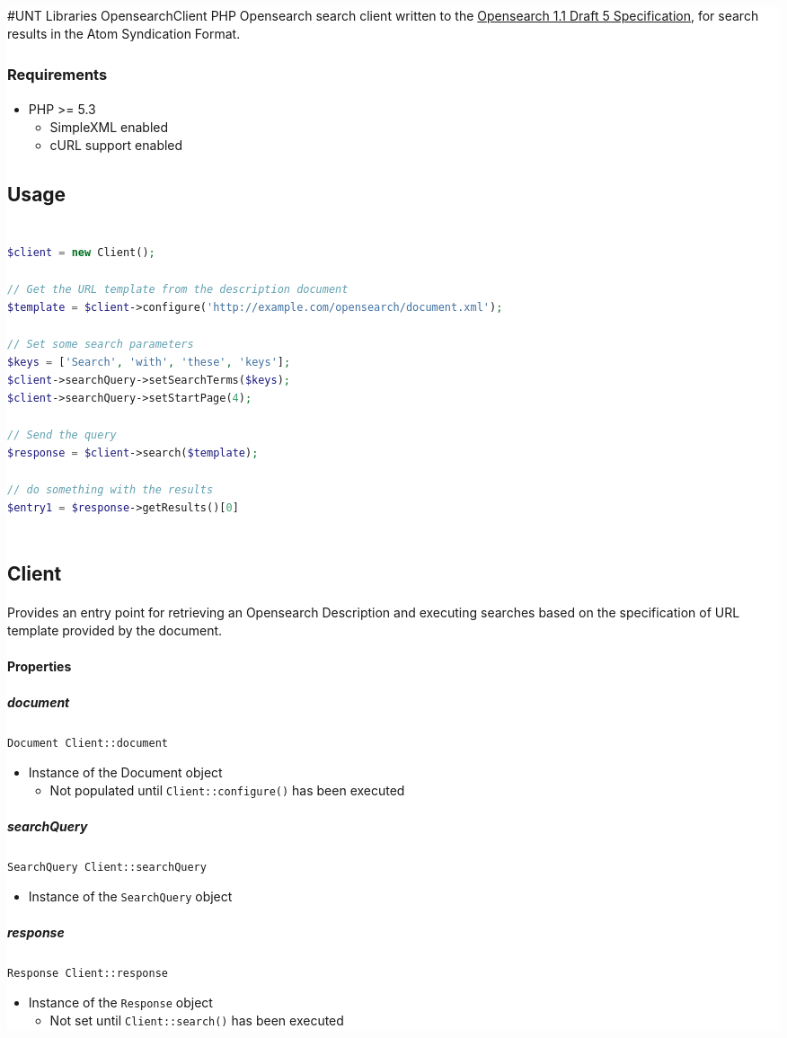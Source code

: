#UNT Libraries OpensearchClient
PHP Opensearch search client written to the [Opensearch 1.1 Draft 5 Specification](http://www.opensearch.org/Specifications/OpenSearch/1.1), for search results in the Atom Syndication Format.
### Requirements

- PHP >= 5.3
   - SimpleXML enabled
   - cURL support enabled

## Usage

```php

$client = new Client();

// Get the URL template from the description document
$template = $client->configure('http://example.com/opensearch/document.xml');

// Set some search parameters
$keys = ['Search', 'with', 'these', 'keys'];
$client->searchQuery->setSearchTerms($keys);
$client->searchQuery->setStartPage(4);

// Send the query 
$response = $client->search($template);

// do something with the results
$entry1 = $response->getResults()[0]
 
```

## Client

Provides an entry point for retrieving an Opensearch Description and executing searches based on the specification of URL template provided by the document.

#### Properties
##### document
```php
Document Client::document
```
- Instance of the Document object
    - Not populated until `Client::configure()` has been executed 

##### searchQuery
```php
SearchQuery Client::searchQuery
```
- Instance of the `SearchQuery` object

##### response
```php
Response Client::response
```
- Instance of the `Response` object
    - Not set until `Client::search()` has been executed
